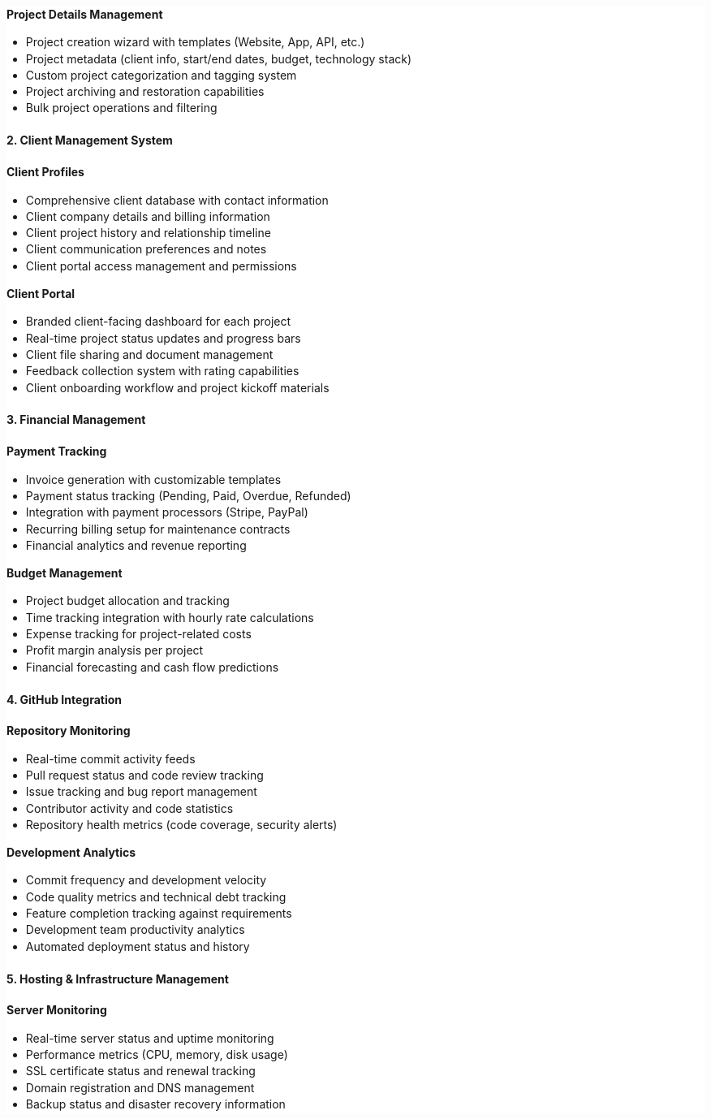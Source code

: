 **Project Details Management**
- Project creation wizard with templates (Website, App, API, etc.)
- Project metadata (client info, start/end dates, budget, technology stack)
- Custom project categorization and tagging system
- Project archiving and restoration capabilities
- Bulk project operations and filtering

#### 2. Client Management System
**Client Profiles**
- Comprehensive client database with contact information
- Client company details and billing information
- Client project history and relationship timeline
- Client communication preferences and notes
- Client portal access management and permissions

**Client Portal**
- Branded client-facing dashboard for each project
- Real-time project status updates and progress bars
- Client file sharing and document management
- Feedback collection system with rating capabilities
- Client onboarding workflow and project kickoff materials

#### 3. Financial Management
**Payment Tracking**
- Invoice generation with customizable templates
- Payment status tracking (Pending, Paid, Overdue, Refunded)
- Integration with payment processors (Stripe, PayPal)
- Recurring billing setup for maintenance contracts
- Financial analytics and revenue reporting

**Budget Management**
- Project budget allocation and tracking
- Time tracking integration with hourly rate calculations
- Expense tracking for project-related costs
- Profit margin analysis per project
- Financial forecasting and cash flow predictions

#### 4. GitHub Integration
**Repository Monitoring**
- Real-time commit activity feeds
- Pull request status and code review tracking
- Issue tracking and bug report management
- Contributor activity and code statistics
- Repository health metrics (code coverage, security alerts)

**Development Analytics**
- Commit frequency and development velocity
- Code quality metrics and technical debt tracking
- Feature completion tracking against requirements
- Development team productivity analytics
- Automated deployment status and history

#### 5. Hosting & Infrastructure Management
**Server Monitoring**
- Real-time server status and uptime monitoring
- Performance metrics (CPU, memory, disk usage)
- SSL certificate status and renewal tracking
- Domain registration and DNS management
- Backup status and disaster recovery information
